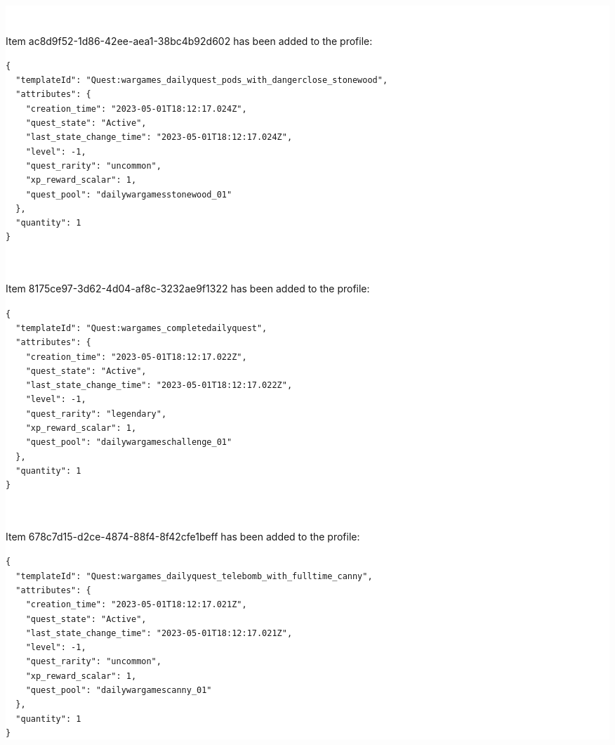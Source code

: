 <br><br>
Item ac8d9f52-1d86-42ee-aea1-38bc4b92d602 has been added to the profile:

```
{
  "templateId": "Quest:wargames_dailyquest_pods_with_dangerclose_stonewood",
  "attributes": {
    "creation_time": "2023-05-01T18:12:17.024Z",
    "quest_state": "Active",
    "last_state_change_time": "2023-05-01T18:12:17.024Z",
    "level": -1,
    "quest_rarity": "uncommon",
    "xp_reward_scalar": 1,
    "quest_pool": "dailywargamesstonewood_01"
  },
  "quantity": 1
}
```

<br><br>
Item 8175ce97-3d62-4d04-af8c-3232ae9f1322 has been added to the profile:

```
{
  "templateId": "Quest:wargames_completedailyquest",
  "attributes": {
    "creation_time": "2023-05-01T18:12:17.022Z",
    "quest_state": "Active",
    "last_state_change_time": "2023-05-01T18:12:17.022Z",
    "level": -1,
    "quest_rarity": "legendary",
    "xp_reward_scalar": 1,
    "quest_pool": "dailywargameschallenge_01"
  },
  "quantity": 1
}
```

<br><br>
Item 678c7d15-d2ce-4874-88f4-8f42cfe1beff has been added to the profile:

```
{
  "templateId": "Quest:wargames_dailyquest_telebomb_with_fulltime_canny",
  "attributes": {
    "creation_time": "2023-05-01T18:12:17.021Z",
    "quest_state": "Active",
    "last_state_change_time": "2023-05-01T18:12:17.021Z",
    "level": -1,
    "quest_rarity": "uncommon",
    "xp_reward_scalar": 1,
    "quest_pool": "dailywargamescanny_01"
  },
  "quantity": 1
}
```
